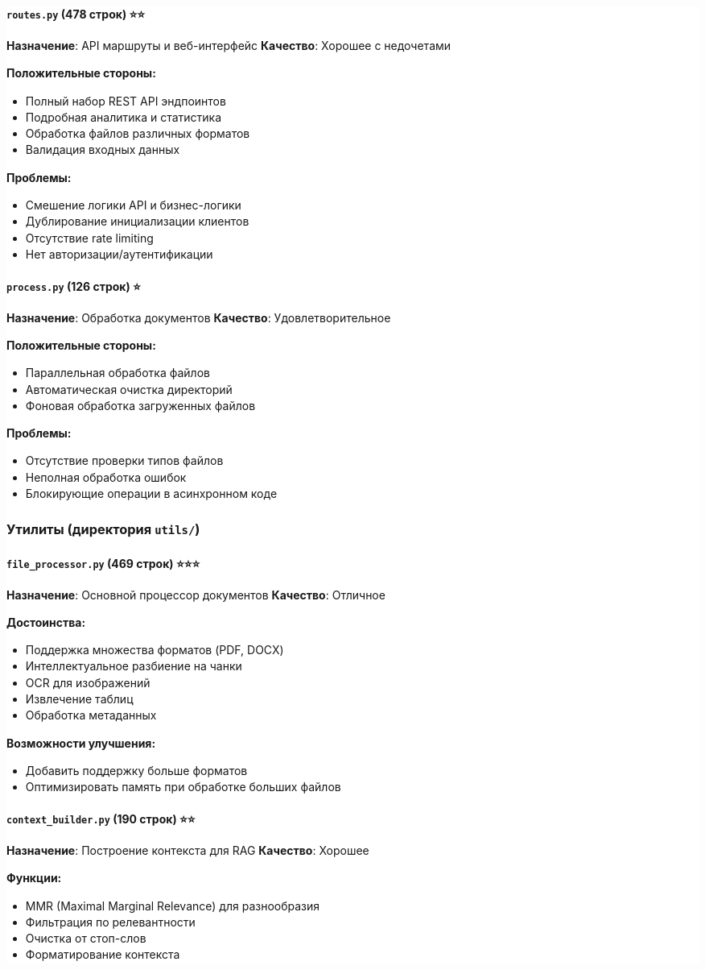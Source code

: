 #### `routes.py` (478 строк) ⭐⭐
**Назначение**: API маршруты и веб-интерфейс
**Качество**: Хорошее с недочетами

**Положительные стороны:**
- Полный набор REST API эндпоинтов
- Подробная аналитика и статистика
- Обработка файлов различных форматов
- Валидация входных данных

**Проблемы:**
- Смешение логики API и бизнес-логики
- Дублирование инициализации клиентов
- Отсутствие rate limiting
- Нет авторизации/аутентификации

#### `process.py` (126 строк) ⭐
**Назначение**: Обработка документов
**Качество**: Удовлетворительное

**Положительные стороны:**
- Параллельная обработка файлов
- Автоматическая очистка директорий
- Фоновая обработка загруженных файлов

**Проблемы:**
- Отсутствие проверки типов файлов
- Неполная обработка ошибок
- Блокирующие операции в асинхронном коде

### Утилиты (директория `utils/`)

#### `file_processor.py` (469 строк) ⭐⭐⭐
**Назначение**: Основной процессор документов
**Качество**: Отличное

**Достоинства:**
- Поддержка множества форматов (PDF, DOCX)
- Интеллектуальное разбиение на чанки
- OCR для изображений
- Извлечение таблиц
- Обработка метаданных

**Возможности улучшения:**
- Добавить поддержку больше форматов
- Оптимизировать память при обработке больших файлов

#### `context_builder.py` (190 строк) ⭐⭐
**Назначение**: Построение контекста для RAG
**Качество**: Хорошее

**Функции:**
- MMR (Maximal Marginal Relevance) для разнообразия
- Фильтрация по релевантности
- Очистка от стоп-слов
- Форматирование контекста
